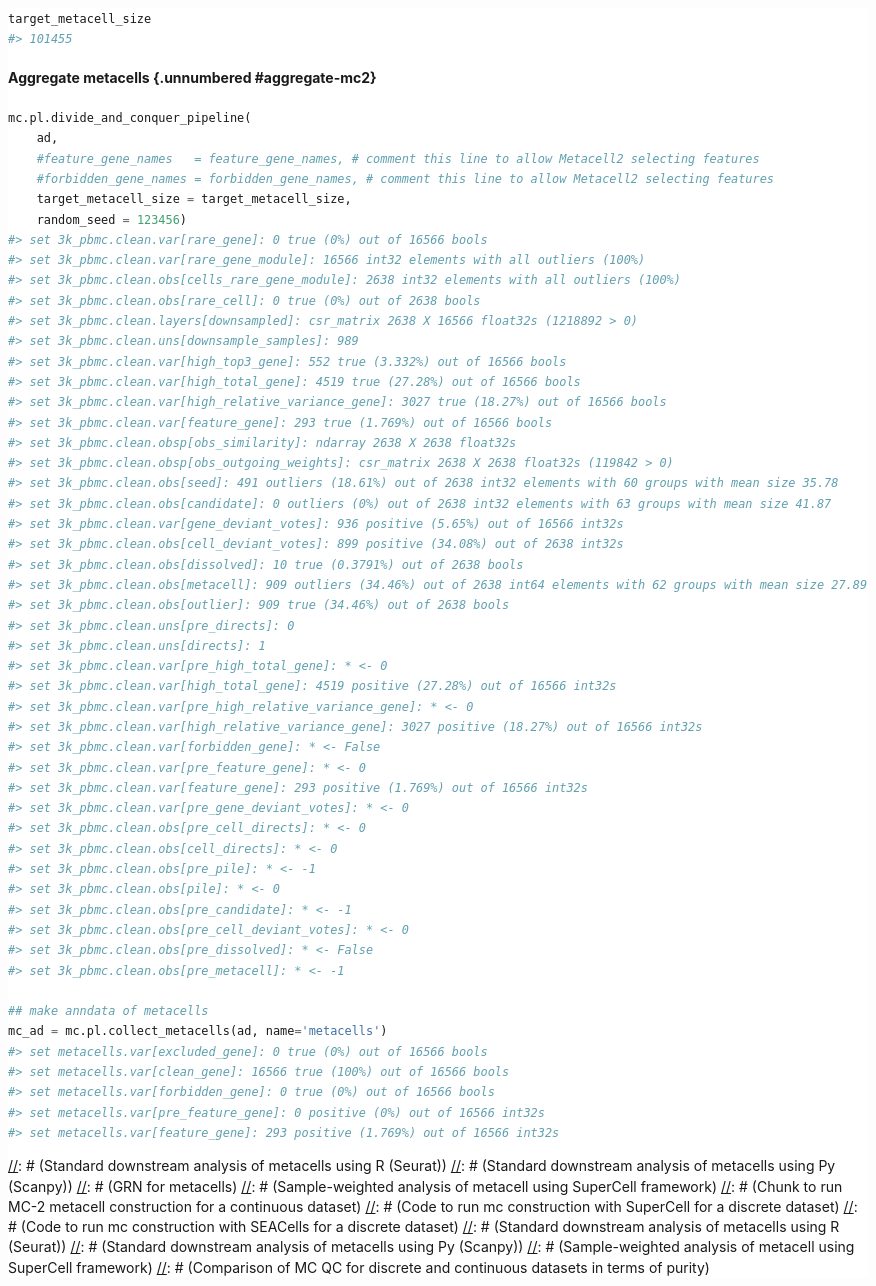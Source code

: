 ```python
target_metacell_size
#> 101455
```

#### Aggregate metacells {.unnumbered #aggregate-mc2}

```python
mc.pl.divide_and_conquer_pipeline(
    ad,
    #feature_gene_names   = feature_gene_names, # comment this line to allow Metacell2 selecting features
    #forbidden_gene_names = forbidden_gene_names, # comment this line to allow Metacell2 selecting features
    target_metacell_size = target_metacell_size,
    random_seed = 123456)
#> set 3k_pbmc.clean.var[rare_gene]: 0 true (0%) out of 16566 bools
#> set 3k_pbmc.clean.var[rare_gene_module]: 16566 int32 elements with all outliers (100%)
#> set 3k_pbmc.clean.obs[cells_rare_gene_module]: 2638 int32 elements with all outliers (100%)
#> set 3k_pbmc.clean.obs[rare_cell]: 0 true (0%) out of 2638 bools
#> set 3k_pbmc.clean.layers[downsampled]: csr_matrix 2638 X 16566 float32s (1218892 > 0)
#> set 3k_pbmc.clean.uns[downsample_samples]: 989
#> set 3k_pbmc.clean.var[high_top3_gene]: 552 true (3.332%) out of 16566 bools
#> set 3k_pbmc.clean.var[high_total_gene]: 4519 true (27.28%) out of 16566 bools
#> set 3k_pbmc.clean.var[high_relative_variance_gene]: 3027 true (18.27%) out of 16566 bools
#> set 3k_pbmc.clean.var[feature_gene]: 293 true (1.769%) out of 16566 bools
#> set 3k_pbmc.clean.obsp[obs_similarity]: ndarray 2638 X 2638 float32s
#> set 3k_pbmc.clean.obsp[obs_outgoing_weights]: csr_matrix 2638 X 2638 float32s (119842 > 0)
#> set 3k_pbmc.clean.obs[seed]: 491 outliers (18.61%) out of 2638 int32 elements with 60 groups with mean size 35.78
#> set 3k_pbmc.clean.obs[candidate]: 0 outliers (0%) out of 2638 int32 elements with 63 groups with mean size 41.87
#> set 3k_pbmc.clean.var[gene_deviant_votes]: 936 positive (5.65%) out of 16566 int32s
#> set 3k_pbmc.clean.obs[cell_deviant_votes]: 899 positive (34.08%) out of 2638 int32s
#> set 3k_pbmc.clean.obs[dissolved]: 10 true (0.3791%) out of 2638 bools
#> set 3k_pbmc.clean.obs[metacell]: 909 outliers (34.46%) out of 2638 int64 elements with 62 groups with mean size 27.89
#> set 3k_pbmc.clean.obs[outlier]: 909 true (34.46%) out of 2638 bools
#> set 3k_pbmc.clean.uns[pre_directs]: 0
#> set 3k_pbmc.clean.uns[directs]: 1
#> set 3k_pbmc.clean.var[pre_high_total_gene]: * <- 0
#> set 3k_pbmc.clean.var[high_total_gene]: 4519 positive (27.28%) out of 16566 int32s
#> set 3k_pbmc.clean.var[pre_high_relative_variance_gene]: * <- 0
#> set 3k_pbmc.clean.var[high_relative_variance_gene]: 3027 positive (18.27%) out of 16566 int32s
#> set 3k_pbmc.clean.var[forbidden_gene]: * <- False
#> set 3k_pbmc.clean.var[pre_feature_gene]: * <- 0
#> set 3k_pbmc.clean.var[feature_gene]: 293 positive (1.769%) out of 16566 int32s
#> set 3k_pbmc.clean.var[pre_gene_deviant_votes]: * <- 0
#> set 3k_pbmc.clean.obs[pre_cell_directs]: * <- 0
#> set 3k_pbmc.clean.obs[cell_directs]: * <- 0
#> set 3k_pbmc.clean.obs[pre_pile]: * <- -1
#> set 3k_pbmc.clean.obs[pile]: * <- 0
#> set 3k_pbmc.clean.obs[pre_candidate]: * <- -1
#> set 3k_pbmc.clean.obs[pre_cell_deviant_votes]: * <- 0
#> set 3k_pbmc.clean.obs[pre_dissolved]: * <- False
#> set 3k_pbmc.clean.obs[pre_metacell]: * <- -1

## make anndata of metacells
mc_ad = mc.pl.collect_metacells(ad, name='metacells')
#> set metacells.var[excluded_gene]: 0 true (0%) out of 16566 bools
#> set metacells.var[clean_gene]: 16566 true (100%) out of 16566 bools
#> set metacells.var[forbidden_gene]: 0 true (0%) out of 16566 bools
#> set metacells.var[pre_feature_gene]: 0 positive (0%) out of 16566 int32s
#> set metacells.var[feature_gene]: 293 positive (1.769%) out of 16566 int32s
```

[//]: # (Chunk to run MC-2 metacell construction for a discrete -pbmcs- dataset)
[//]: # (MC filter cell first)
[//]: # (MC filter cell second)
[//]: # (MC2 extract clean data)
[//]: # (mc2 estimate deviation of obtained graining level)
[//]: # (MC2 compute PCA for computation of compactness and separation)
[//]: # (Code to run mc construction with SuperCell for a discrete dataset)
[//]: # (Code to run mc construction with SEACells for a discrete dataset)
[//]: # (This file runs standard preprocessing steps with scanpy)
[//]: # (This file runs standard SEACell pipeline, make sure that the following object exist: ad, gamma )
[//]: # (Standard downstream analysis of metacells using R (Seurat))
[//]: # (Standard downstream analysis of metacells using Py (Scanpy))
[//]: # (GRN for metacells)
[//]: # (Sample-weighted analysis of metacell using SuperCell framework)
[//]: # (Chunk to run MC-2 metacell construction for a continuous dataset)
[//]: # (Code to run mc construction with SuperCell for a discrete dataset)
[//]: # (Code to run mc construction with SEACells for a discrete dataset)
[//]: # (Standard downstream analysis of metacells using R (Seurat))
[//]: # (Standard downstream analysis of metacells using Py (Scanpy))
[//]: # (Sample-weighted analysis of metacell using SuperCell framework)
[//]: # (Comparison of MC QC for discrete and continuous datasets in terms of purity)